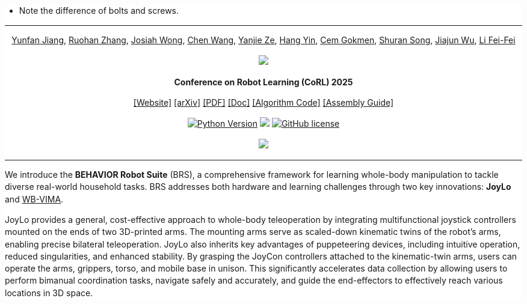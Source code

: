 * Note the difference of bolts and screws.

---

<div align="center">

[Yunfan Jiang](https://yunfanj.com/),
[Ruohan Zhang](https://ai.stanford.edu/~zharu/),
[Josiah Wong](https://jdw.ong/),
[Chen Wang](https://www.chenwangjeremy.net/),
[Yanjie Ze](https://yanjieze.com/),
[Hang Yin](https://hang-yin.github.io/),
[Cem Gokmen](https://www.cemgokmen.com/),
[Shuran Song](https://shurans.github.io/),
[Jiajun Wu](https://jiajunwu.com/),
[Li Fei-Fei](https://profiles.stanford.edu/fei-fei-li)

<img src="media/SUSig-red.png" width=200>

**Conference on Robot Learning (CoRL) 2025**

[[Website]](https://behavior-robot-suite.github.io/)
[[arXiv]](https://arxiv.org/abs/2503.05652)
[[PDF]](https://behavior-robot-suite.github.io/assets/pdf/brs_paper.pdf)
[[Doc]](https://behavior-robot-suite.github.io/docs/)
[[Algorithm Code]](https://github.com/behavior-robot-suite/brs-algo)
[[Assembly Guide]](https://behavior-robot-suite.github.io/docs/sections/joylo/step_by_step_assembly_guidance.html)


[![Python Version](https://img.shields.io/badge/Python-3.11-blue.svg)](https://github.com/behavior-robot-suite/brs-ctrl)
[<img src="https://img.shields.io/badge/Doc-Passing-green.svg"/>](https://behavior-robot-suite.github.io/docs/)
[![GitHub license](https://img.shields.io/github/license/behavior-robot-suite/brs-ctrl)](https://github.com/behavior-robot-suite/brs-ctrl/blob/main/LICENSE)

![](media/pull.gif)
______________________________________________________________________
</div>

We introduce the **BEHAVIOR Robot Suite** (BRS), a comprehensive framework for learning whole-body manipulation to tackle diverse real-world household tasks. BRS addresses both hardware and learning challenges through two key innovations: **JoyLo** and [WB-VIMA](https://github.com/behavior-robot-suite/brs-algo).

JoyLo provides a general, cost-effective approach to whole-body teleoperation by integrating multifunctional joystick controllers mounted on the ends of two 3D-printed arms.  The mounting arms serve as scaled-down kinematic twins of the robot’s arms, enabling precise bilateral teleoperation. JoyLo also inherits key advantages of puppeteering devices, including intuitive operation, reduced singularities, and enhanced stability. By grasping the JoyCon controllers attached to the kinematic-twin arms, users can operate the arms, grippers, torso, and mobile base in unison. This significantly accelerates data collection by allowing users to perform bimanual coordination tasks, navigate safely and accurately, and guide the end-effectors to effectively reach various locations in 3D space.

